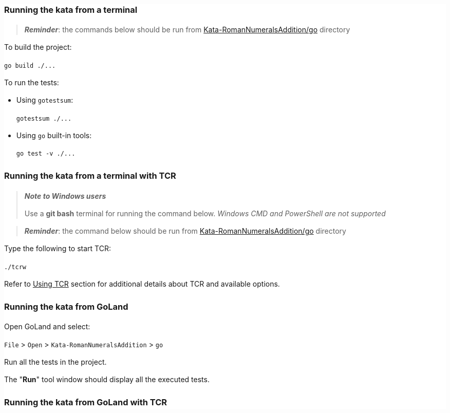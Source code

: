 <a name="running-the-kata-from-a-terminal"/></a>

### Running the kata from a terminal

> ***Reminder***: the commands below should be run from [Kata-RomanNumeralsAddition/go](.) directory

To build the project:

```shell
go build ./...
```

To run the tests:

- Using `gotestsum`:
  ```shell
  gotestsum ./...
  ```
- Using `go` built-in tools:
  ```shell
  go test -v ./...
  ```

<a name="running-the-kata-from-a-terminal-with-tcr"/></a>

### Running the kata from a terminal with TCR

> ***Note to Windows users***
>
> Use a **git bash** terminal for running the command below.
> _Windows CMD and PowerShell are not supported_


> ***Reminder***: the command below should be run from [Kata-RomanNumeralsAddition/go](.) directory

Type the following to start TCR:

```shell
./tcrw
```

Refer to [Using TCR](#using-tcr) section for additional details about TCR and available options.

<a name="running-the-kata-from-goland"/></a>

### Running the kata from GoLand

Open GoLand and select:

`File` > `Open` > `Kata-RomanNumeralsAddition` > `go`

Run all the tests in the project.

The "**Run**" tool window should display all the executed tests.

<a name="running-the-kata-from-goland-with-tcr"/></a>

### Running the kata from GoLand with TCR
